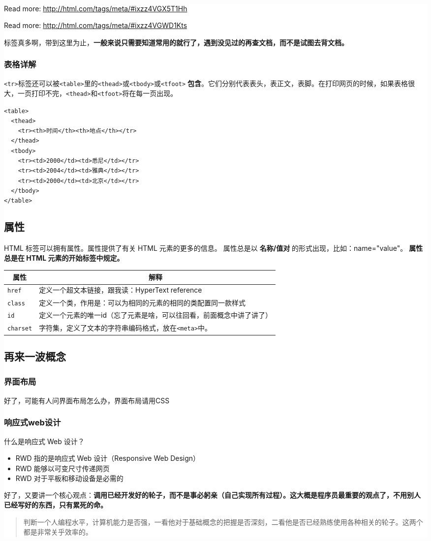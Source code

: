 Read more: http://html.com/tags/meta/#ixzz4VGX5T1Hh


Read more: http://html.com/tags/meta/#ixzz4VGWD1Kts


标签真多啊，带到这里为止，**一般来说只需要知道常用的就行了，遇到没见过的再查文档，而不是试图去背文档。**

### 表格详解

`<tr>`标签还可以被`<table>`里的`<thead>`或`<tbody>`或`<tfoot>` **包含**。它们分别代表表头，表正文，表脚。在打印网页的时候，如果表格很大，一页打印不完，`<thead>`和`<tfoot>`将在每一页出现。
```
<table>
  <thead>
    <tr><th>时间</th><th>地点</th></tr>
  </thead>
  <tbody>
    <tr><td>2000</td><td>悉尼</td></tr>
    <tr><td>2004</td><td>雅典</td></tr>
    <tr><td>2000</td><td>北京</td></tr>
  </tbody>
</table>
```

## 属性

HTML 标签可以拥有属性。属性提供了有关 HTML 元素的更多的信息。
属性总是以 **名称/值对** 的形式出现，比如：name="value"。
**属性总是在 HTML 元素的开始标签中规定。**

属性     | 解释
----    | ----
`href`  | 定义一个超文本链接，跟我读：HyperText reference
`class` | 定义一个类，作用是：可以为相同的元素的相同的类配置同一款样式
`id`    | 定义一个元素的唯一id（忘了元素是啥，可以往回看，前面概念中讲了讲了）
`charset`| 字符集，定义了文本的字符串编码格式，放在`<meta>`中。

## 再来一波概念

### 界面布局

好了，可能有人问界面布局怎么办，界面布局请用CSS

### 响应式web设计

什么是响应式 Web 设计？
- RWD 指的是响应式 Web 设计（Responsive Web Design）
- RWD 能够以可变尺寸传递网页
- RWD 对于平板和移动设备是必需的

好了，又要讲一个核心观点：**调用已经开发好的轮子，而不是事必躬亲（自己实现所有过程）。这大概是程序员最重要的观点了，不用别人已经写好的东西，只有累死的命。**

>判断一个人编程水平，计算机能力是否强，一看他对于基础概念的把握是否深刻，二看他是否已经熟练使用各种相关的轮子。这两个都是非常关乎效率的。
